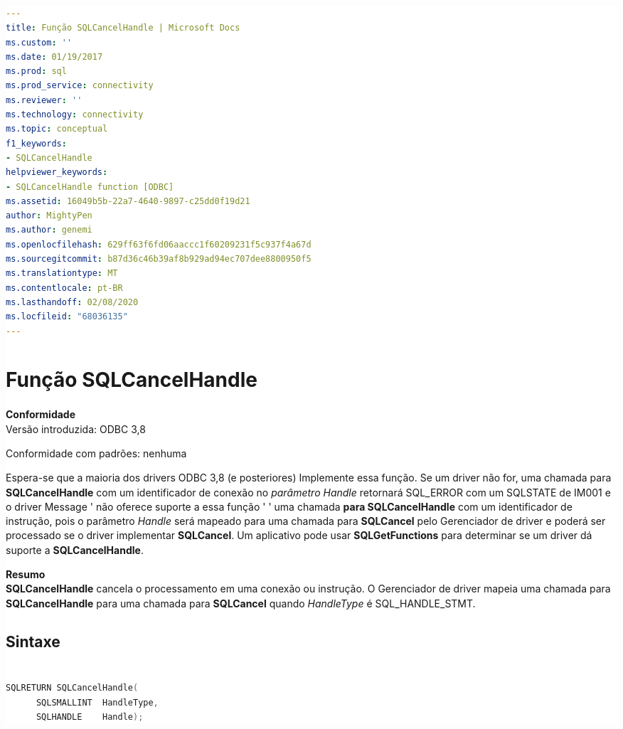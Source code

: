 ```yaml
---
title: Função SQLCancelHandle | Microsoft Docs
ms.custom: ''
ms.date: 01/19/2017
ms.prod: sql
ms.prod_service: connectivity
ms.reviewer: ''
ms.technology: connectivity
ms.topic: conceptual
f1_keywords:
- SQLCancelHandle
helpviewer_keywords:
- SQLCancelHandle function [ODBC]
ms.assetid: 16049b5b-22a7-4640-9897-c25dd0f19d21
author: MightyPen
ms.author: genemi
ms.openlocfilehash: 629ff63f6fd06aaccc1f60209231f5c937f4a67d
ms.sourcegitcommit: b87d36c46b39af8b929ad94ec707dee8800950f5
ms.translationtype: MT
ms.contentlocale: pt-BR
ms.lasthandoff: 02/08/2020
ms.locfileid: "68036135"
---
```

# <a name="sqlcancelhandle-function"></a>Função SQLCancelHandle
**Conformidade**  
 Versão introduzida: ODBC 3,8  
  
 Conformidade com padrões: nenhuma  
  
 Espera-se que a maioria dos drivers ODBC 3,8 (e posteriores) Implemente essa função. Se um driver não for, uma chamada para **SQLCancelHandle** com um identificador de conexão no *parâmetro Handle* retornará SQL_ERROR com um SQLSTATE de IM001 e o driver Message ' não oferece suporte a essa função ' ' uma chamada **para SQLCancelHandle** com um identificador de instrução, pois o parâmetro *Handle* será mapeado para uma chamada para **SQLCancel** pelo Gerenciador de driver e poderá ser processado se o driver implementar **SQLCancel**. Um aplicativo pode usar **SQLGetFunctions** para determinar se um driver dá suporte a **SQLCancelHandle**.  
  
 **Resumo**  
 **SQLCancelHandle** cancela o processamento em uma conexão ou instrução. O Gerenciador de driver mapeia uma chamada para **SQLCancelHandle** para uma chamada para **SQLCancel** quando *HandleType* é SQL_HANDLE_STMT.  
  
## <a name="syntax"></a>Sintaxe  
  
```cpp  
  
SQLRETURN SQLCancelHandle(  
      SQLSMALLINT  HandleType,  
      SQLHANDLE    Handle);  
```  
  
